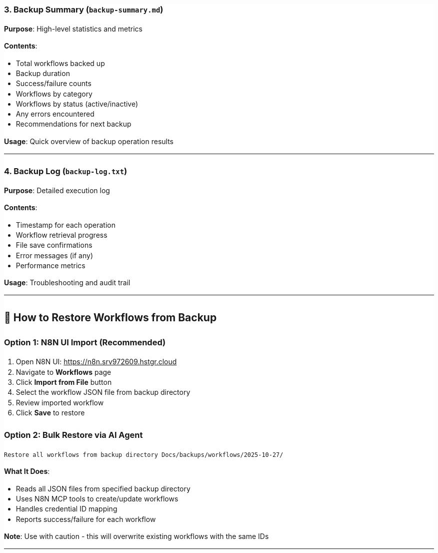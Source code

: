 ### **3. Backup Summary** (`backup-summary.md`)
**Purpose**: High-level statistics and metrics

**Contents**:
- Total workflows backed up
- Backup duration
- Success/failure counts
- Workflows by category
- Workflows by status (active/inactive)
- Any errors encountered
- Recommendations for next backup

**Usage**: Quick overview of backup operation results

---

### **4. Backup Log** (`backup-log.txt`)
**Purpose**: Detailed execution log

**Contents**:
- Timestamp for each operation
- Workflow retrieval progress
- File save confirmations
- Error messages (if any)
- Performance metrics

**Usage**: Troubleshooting and audit trail

---

## 🔄 How to Restore Workflows from Backup

### **Option 1: N8N UI Import** (Recommended)
1. Open N8N UI: https://n8n.srv972609.hstgr.cloud
2. Navigate to **Workflows** page
3. Click **Import from File** button
4. Select the workflow JSON file from backup directory
5. Review imported workflow
6. Click **Save** to restore

### **Option 2: Bulk Restore via AI Agent**
```
Restore all workflows from backup directory Docs/backups/workflows/2025-10-27/
```

**What It Does**:
- Reads all JSON files from specified backup directory
- Uses N8N MCP tools to create/update workflows
- Handles credential ID mapping
- Reports success/failure for each workflow

**Note**: Use with caution - this will overwrite existing workflows with the same IDs

---